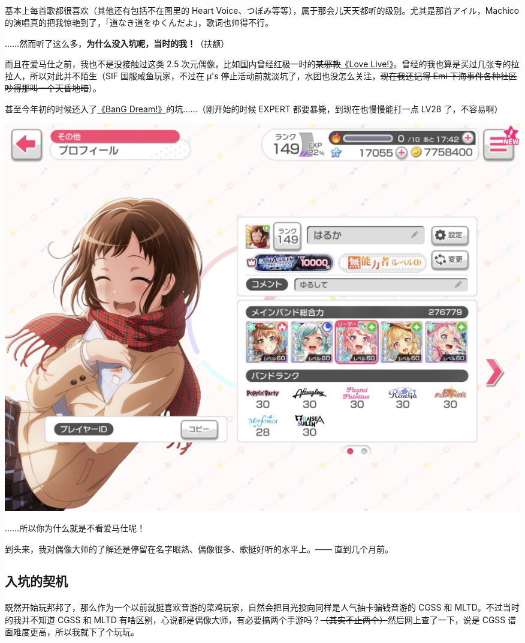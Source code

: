 基本上每首歌都很喜欢（其他还有包括不在图里的 Heart Voice、つぼみ等等），属于那会儿天天都听的级别。尤其是那首アイル，Machico 的演唱真的把我惊艳到了，「道なき道をゆくんだよ」，歌词也帅得不行。

……然而听了这么多，**为什么没入坑呢，当时的我！**（扶额）

而且在爱马仕之前，我也不是没接触过这类 2.5 次元偶像，比如国内曾经红极一时的~~某邪教~~[《Love Live!》](https://zh.moegirl.org.cn/LoveLive!%E7%B3%BB%E5%88%97)。曾经的我也算是买过几张专的拉拉人，所以对此并不陌生（SIF 国服咸鱼玩家，不过在 μ's 停止活动前就淡坑了，水团也没怎么关注，~~现在我还记得 Emi 下海事件各种社区吵得那叫一个天昏地暗~~）。

甚至今年初的时候还入了[《BanG Dream!》](https://zh.moegirl.org.cn/BanG_Dream!)的坑……（刚开始的时候 EXPERT 都要暴毙，到现在也慢慢能打一点 LV28 了，不容易啊）

![gbp-profile](the-idolmaster/gbp-profile.jpg)

……所以你为什么就是不看爱马仕呢！

到头来，我对偶像大师的了解还是停留在名字眼熟、偶像很多、歌挺好听的水平上。—— 直到几个月前。

## 入坑的契机

既然开始玩邦邦了，那么作为一个以前就挺喜欢音游的菜鸡玩家，自然会把目光投向同样是人气抽卡~~骗钱~~音游的 CGSS 和 MLTD。不过当时的我并不知道 CGSS 和 MLTD 有啥区别，心说都是偶像大师，有必要搞两个手游吗？~~（其实不止两个）~~然后网上查了一下，说是 CGSS 谱面难度更高，所以我就下了个玩玩。

